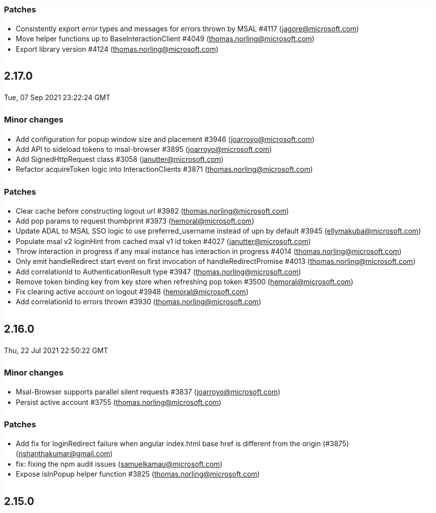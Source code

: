 ### Patches

- Consistently export error types and messages for errors thrown by MSAL #4117 (jagore@microsoft.com)
- Move helper functions up to BaseInteractionClient #4049 (thomas.norling@microsoft.com)
- Export library version #4124 (thomas.norling@microsoft.com)

## 2.17.0

Tue, 07 Sep 2021 23:22:24 GMT

### Minor changes

- Add configuration for popup window size and placement #3946 (joarroyo@microsoft.com)
- Add API to sideload tokens to msal-browser #3895 (joarroyo@microsoft.com)
- Add SignedHttpRequest class #3058 (janutter@microsoft.com)
- Refactor acquireToken logic into InteractionClients #3871 (thomas.norling@microsoft.com)

### Patches

- Clear cache before constructing logout url #3982 (thomas.norling@microsoft.com)
- Add pop params to request thumbprint #3973 (hemoral@microsoft.com)
- Update ADAL to MSAL SSO logic to use preferred_username instead of upn by default #3945 (ellymakuba@microsoft.com)
- Populate msal v2 loginHint from cached msal v1 id token #4027 (janutter@microsoft.com)
- Throw interaction in progress if any msal instance has interaction in progress #4014 (thomas.norling@microsoft.com)
- Only emit handleRedirect start event on first invocation of handleRedirectPromise #4013 (thomas.norling@microsoft.com)
- Add correlationId to AuthenticationResult type #3947 (thomas.norling@microsoft.com)
- Remove token binding key from key store when refreshing pop token #3500 (hemoral@microsoft.com)
- Fix clearing active account on logout #3948 (hemoral@microsoft.com)
- Add correlationId to errors thrown #3930 (thomas.norling@microsoft.com)

## 2.16.0

Thu, 22 Jul 2021 22:50:22 GMT

### Minor changes

- Msal-Browser supports parallel silent requests #3837 (joarroyo@microsoft.com)
- Persist active account #3755 (thomas.norling@microsoft.com)

### Patches

- Add fix for loginRedirect failure when angular index.html base href is different from the origin (#3875) (rishanthakumar@gmail.com)
- fix: fixing the npm audit issues (samuelkamau@microsoft.com)
- Expose isInPopup helper function #3825 (thomas.norling@microsoft.com)

## 2.15.0
